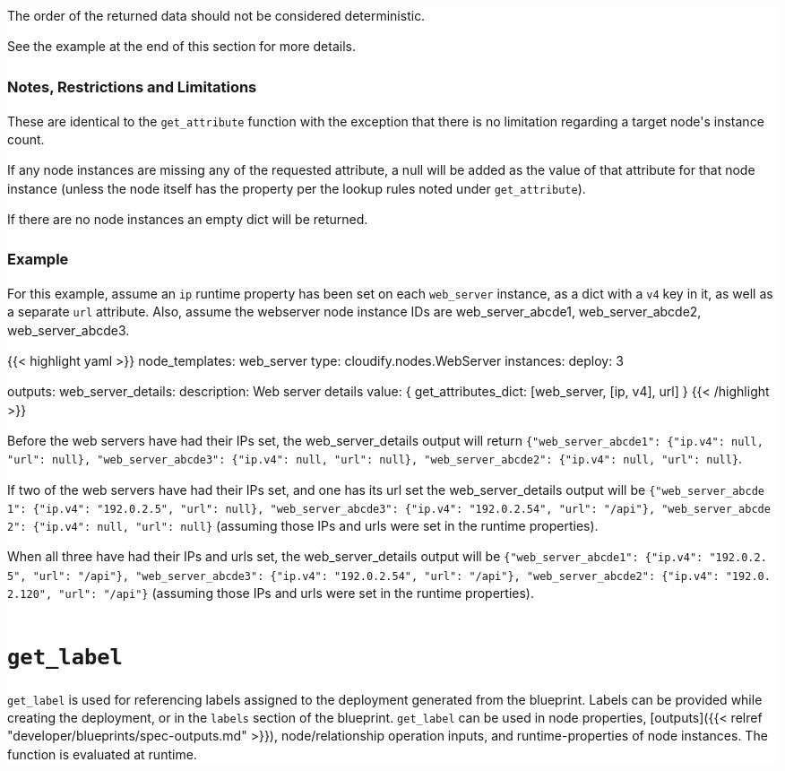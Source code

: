 The order of the returned data should not be considered deterministic.

See the example at the end of this section for more details.

### Notes, Restrictions and Limitations
These are identical to the `get_attribute` function with the exception that there is no limitation regarding a target node's instance count.

If any node instances  are missing any of the requested attribute, a null will be added as the value of that attribute for that node instance (unless the node itself has the property per the lookup rules noted under `get_attribute`).

If there are no node instances an empty dict will be returned.

### Example
For this example, assume an `ip` runtime property has been set on each `web_server` instance, as a dict with a `v4` key in it, as well as a separate `url` attribute.
Also, assume the webserver node instance IDs are web_server_abcde1, web_server_abcde2, web_server_abcde3.

{{< highlight  yaml  >}}
node_templates:
  web_server
    type: cloudify.nodes.WebServer
    instances:
      deploy: 3

outputs:
  web_server_details:
    description: Web server details
    value: { get_attributes_dict: [web_server, [ip, v4], url] }
{{< /highlight >}}

Before the web servers have had their IPs set, the web_server_details output will return `{"web_server_abcde1": {"ip.v4": null, "url": null}, "web_server_abcde3": {"ip.v4": null, "url": null}, "web_server_abcde2": {"ip.v4": null, "url": null}`.

If two of the web servers have had their IPs set, and one has its url set the web_server_details output will be `{"web_server_abcde1": {"ip.v4": "192.0.2.5", "url": null}, "web_server_abcde3": {"ip.v4": "192.0.2.54", "url": "/api"}, "web_server_abcde2": {"ip.v4": null, "url": null}` (assuming those IPs and urls were set in the runtime properties).

When all three have had their IPs and urls set, the web_server_details output will be `{"web_server_abcde1": {"ip.v4": "192.0.2.5", "url": "/api"}, "web_server_abcde3": {"ip.v4": "192.0.2.54", "url": "/api"}, "web_server_abcde2": {"ip.v4": "192.0.2.120", "url": "/api"}` (assuming those IPs and urls were set in the runtime properties).


# `get_label`

`get_label` is used for referencing labels assigned to the deployment generated from the blueprint.
Labels can be provided while creating the deployment, or in the `labels` section of the blueprint.
`get_label` can be used in node properties, [outputs]({{< relref "developer/blueprints/spec-outputs.md" >}}),
node/relationship operation inputs, and runtime-properties of node instances.
The function is evaluated at runtime.
